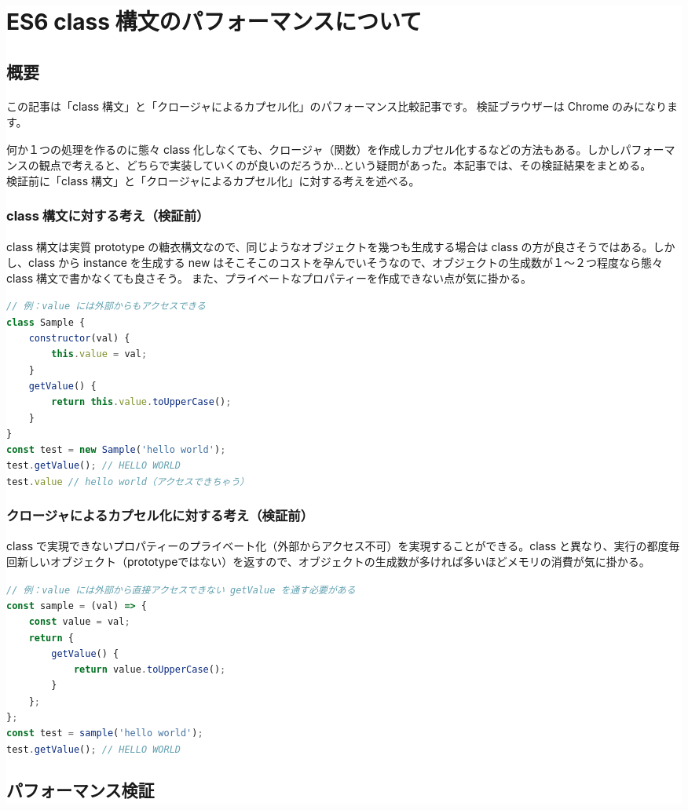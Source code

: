 # ES6 class 構文のパフォーマンスについて

## 概要

この記事は「class 構文」と「クロージャによるカプセル化」のパフォーマンス比較記事です。
検証ブラウザーは Chrome のみになります。

何か１つの処理を作るのに態々 class 化しなくても、クロージャ（関数）を作成しカプセル化するなどの方法もある。しかしパフォーマンスの観点で考えると、どちらで実装していくのが良いのだろうか...という疑問があった。本記事では、その検証結果をまとめる。  
検証前に「class 構文」と「クロージャによるカプセル化」に対する考えを述べる。

### class 構文に対する考え（検証前）

class 構文は実質 prototype の糖衣構文なので、同じようなオブジェクトを幾つも生成する場合は class の方が良さそうではある。しかし、class から instance を生成する new はそこそこのコストを孕んでいそうなので、オブジェクトの生成数が１〜２つ程度なら態々 class 構文で書かなくても良さそう。
また、プライベートなプロパティーを作成できない点が気に掛かる。

```js
// 例：value には外部からもアクセスできる
class Sample {
    constructor(val) {
        this.value = val;
    }
    getValue() {
        return this.value.toUpperCase();
    }
}
const test = new Sample('hello world');
test.getValue(); // HELLO WORLD
test.value // hello world（アクセスできちゃう）
```

### クロージャによるカプセル化に対する考え（検証前）

class で実現できないプロパティーのプライベート化（外部からアクセス不可）を実現することができる。class と異なり、実行の都度毎回新しいオブジェクト（prototypeではない）を返すので、オブジェクトの生成数が多ければ多いほどメモリの消費が気に掛かる。

```js
// 例：value には外部から直接アクセスできない getValue を通す必要がある
const sample = (val) => {
    const value = val;
    return {
        getValue() {
            return value.toUpperCase();
        }
    };
};
const test = sample('hello world');
test.getValue(); // HELLO WORLD
```

## パフォーマンス検証
